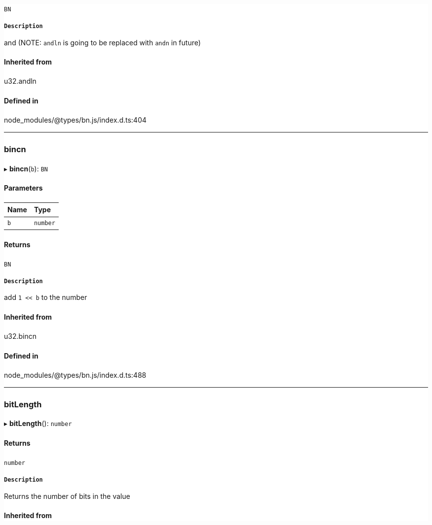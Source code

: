 `BN`

**`Description`**

and (NOTE: `andln` is going to be replaced with `andn` in future)

#### Inherited from

u32.andln

#### Defined in

node_modules/@types/bn.js/index.d.ts:404

___

### <a id="bincn" name="bincn"></a> bincn

▸ **bincn**(`b`): `BN`

#### Parameters

| Name | Type |
| :------ | :------ |
| `b` | `number` |

#### Returns

`BN`

**`Description`**

add `1 << b` to the number

#### Inherited from

u32.bincn

#### Defined in

node_modules/@types/bn.js/index.d.ts:488

___

### <a id="bitlength" name="bitlength"></a> bitLength

▸ **bitLength**(): `number`

#### Returns

`number`

**`Description`**

Returns the number of bits in the value

#### Inherited from

